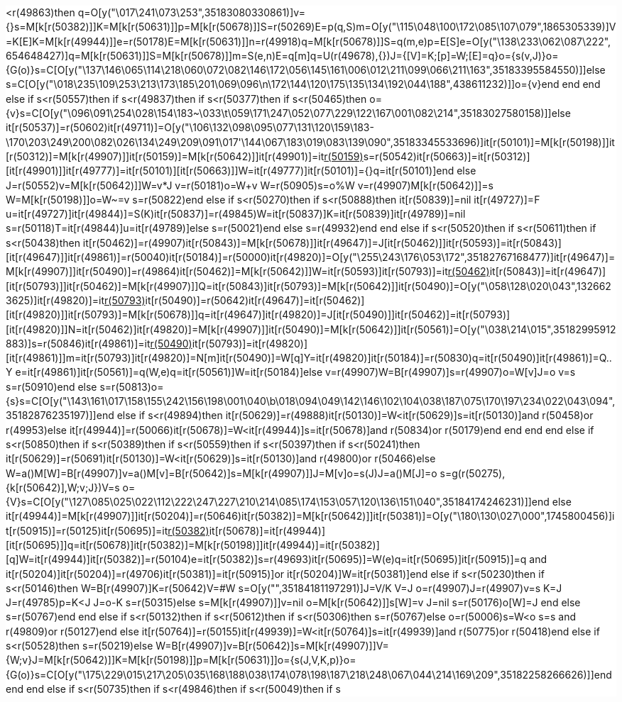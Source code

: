 <r(49863)then q=O[y("\017\241\073\253",35183080330861)]v={}s=M[k[r(50382)]]K=M[k[r(50631)]]p=M[k[r(50678)]]S=r(50269)E=p(q,S)m=O[y("\115\048\100\172\085\107\079",1865305339)]V=K[E]K=M[k[r(49944)]]e=r(50178)E=M[k[r(50631)]]n=r(49918)q=M[k[r(50678)]]S=q(m,e)p=E[S]e=O[y("\138\233\062\087\222",654648427)]q=M[k[r(50631)]]S=M[k[r(50678)]]m=S(e,n)E=q[m]q=U(r(49678),{})J={[V]=K;[p]=W;[E]=q}o={s(v,J)}o={G(o)}s=C[O[y("\137\146\065\114\218\060\072\082\146\172\056\145\161\006\012\211\099\066\211\163",35183395584550)]]else s=C[O[y("\018\235\109\253\213\173\185\201\069\096\n\172\144\120\175\135\134\192\044\188",438611232)]]o={v}end end end else if s<r(50557)then if s<r(49837)then if s<r(50377)then if s<r(50465)then o={v}s=C[O[y("\096\091\254\028\154\183~\033\t\059\171\247\052\077\229\122\167\001\082\214",35183027580158)]]else it[r(50537)]=r(50602)it[r(49711)]=O[y("\106\132\098\095\077\131\120\159\183-\170\203\249\200\082\026\134\249\209\091\017\'\144\067\183\019\083\139\090",35183345533696)]it[r(50101)]=M[k[r(50198)]]it[r(50312)]=M[k[r(49907)]]it[r(50159)]=M[k[r(50642)]]it[r(49901)]=it[r(50159)](it[r(49711)],it[r(50537)])s=r(50542)it[r(50663)]=it[r(50312)][it[r(49901)]]it[r(49777)]=it[r(50101)][it[r(50663)]]W=it[r(49777)]it[r(50101)]={}q=it[r(50101)]end else J=r(50552)v=M[k[r(50642)]]W=v*J v=r(50181)o=W+v W=r(50905)s=o%W v=r(49907)M[k[r(50642)]]=s W=M[k[r(50198)]]o=W~=v s=r(50822)end else if s<r(50270)then if s<r(50888)then it[r(50839)]=nil it[r(49727)]=F u=it[r(49727)]it[r(49844)]=S(K)it[r(50837)]=r(49845)W=it[r(50837)]K=it[r(50839)]it[r(49789)]=nil s=r(50118)T=it[r(49844)]u=it[r(49789)]else s=r(50021)end else s=r(49932)end end else if s<r(50520)then if s<r(50611)then if s<r(50438)then it[r(50462)]=r(49907)it[r(50843)]=M[k[r(50678)]]it[r(49647)]=J[it[r(50462)]]it[r(50593)]=it[r(50843)][it[r(49647)]]it[r(49861)]=r(50040)it[r(50184)]=r(50000)it[r(49820)]=O[y("\255\243\176\053\172",35182767168477)]it[r(49647)]=M[k[r(49907)]]it[r(50490)]=r(49864)it[r(50462)]=M[k[r(50642)]]W=it[r(50593)]it[r(50793)]=it[r(50462)](it[r(49820)],it[r(50490)])it[r(50843)]=it[r(49647)][it[r(50793)]]it[r(50462)]=M[k[r(49907)]]Q=it[r(50843)]it[r(50793)]=M[k[r(50642)]]it[r(50490)]=O[y("\058\128\020\043",1326623625)]it[r(49820)]=it[r(50793)](it[r(50490)],it[r(49861)])it[r(50490)]=r(50642)it[r(49647)]=it[r(50462)][it[r(49820)]]it[r(50793)]=M[k[r(50678)]]q=it[r(49647)]it[r(49820)]=J[it[r(50490)]]it[r(50462)]=it[r(50793)][it[r(49820)]]N=it[r(50462)]it[r(49820)]=M[k[r(49907)]]it[r(50490)]=M[k[r(50642)]]it[r(50561)]=O[y("\038\214\015",35182995912883)]s=r(50846)it[r(49861)]=it[r(50490)](it[r(50561)],it[r(50184)])it[r(50793)]=it[r(49820)][it[r(49861)]]m=it[r(50793)]it[r(49820)]=N[m]it[r(50490)]=W[q]Y=it[r(49820)]it[r(50184)]=r(50830)q=it[r(50490)]it[r(49861)]=Q..Y e=it[r(49861)]it[r(50561)]=q(W,e)q=it[r(50561)]W=it[r(50184)]else v=r(49907)W=B[r(49907)]s=r(49907)o=W[v]J=o v=s s=r(50910)end else s=r(50813)o={s}s=C[O[y("\143\161\017\158\155\242\156\198\001\040\b\018\094\049\142\146\102\104\038\187\075\170\197\234\022\043\094",35182876235197)]]end else if s<r(49894)then it[r(50629)]=r(49888)it[r(50130)]=W<it[r(50629)]s=it[r(50130)]and r(50458)or r(49953)else it[r(49944)]=r(50066)it[r(50678)]=W<it[r(49944)]s=it[r(50678)]and r(50834)or r(50179)end end end end else if s<r(50850)then if s<r(50389)then if s<r(50559)then if s<r(50397)then if s<r(50241)then it[r(50629)]=r(50691)it[r(50130)]=W<it[r(50629)]s=it[r(50130)]and r(49800)or r(50466)else W=a()M[W]=B[r(49907)]v=a()M[v]=B[r(50642)]s=M[k[r(49907)]]J=M[v]o=s(J)J=a()M[J]=o s=g(r(50275),{k[r(50642)],W;v;J})V=s o={V}s=C[O[y("\127\085\025\022\112\222\247\227\210\214\085\174\153\057\120\136\151\040",35184174246231)]]end else it[r(49944)]=M[k[r(49907)]]it[r(50204)]=r(50646)it[r(50382)]=M[k[r(50642)]]it[r(50381)]=O[y("\180\130\027\000",1745800456)]it[r(50915)]=r(50125)it[r(50695)]=it[r(50382)](it[r(50381)],it[r(50915)])it[r(50678)]=it[r(49944)][it[r(50695)]]q=it[r(50678)]it[r(50382)]=M[k[r(50198)]]it[r(49944)]=it[r(50382)][q]W=it[r(49944)]it[r(50382)]=r(50104)e=it[r(50382)]s=r(49693)it[r(50695)]=W(e)q=it[r(50695)]it[r(50915)]=q and it[r(50204)]it[r(50204)]=r(49706)it[r(50381)]=it[r(50915)]or it[r(50204)]W=it[r(50381)]end else if s<r(50230)then if s<r(50146)then W=B[r(49907)]K=r(50642)V=#W s=O[y("",35184181197291)]J=V/K V=J o=r(49907)J=r(49907)v=s K=J J=r(49785)p=K<J J=o-K s=r(50315)else s=M[k[r(49907)]]v=nil o=M[k[r(50642)]]s[W]=v J=nil s=r(50176)o[W]=J end else s=r(50767)end end else if s<r(50132)then if s<r(50612)then if s<r(50306)then s=r(50767)else o=r(50006)s=W<o s=s and r(49809)or r(50127)end else it[r(50764)]=r(50155)it[r(49939)]=W<it[r(50764)]s=it[r(49939)]and r(50775)or r(50418)end else if s<r(50528)then s=r(50219)else W=B[r(49907)]v=B[r(50642)]s=M[k[r(49907)]]V={W;v}J=M[k[r(50642)]]K=M[k[r(50198)]]p=M[k[r(50631)]]o={s(J,V,K,p)}o={G(o)}s=C[O[y("\175\229\015\217\205\035\168\188\038\174\078\198\187\218\248\067\044\214\169\209",35182258266626)]]end end end else if s<r(50735)then if s<r(49846)then if s<r(50049)then if s